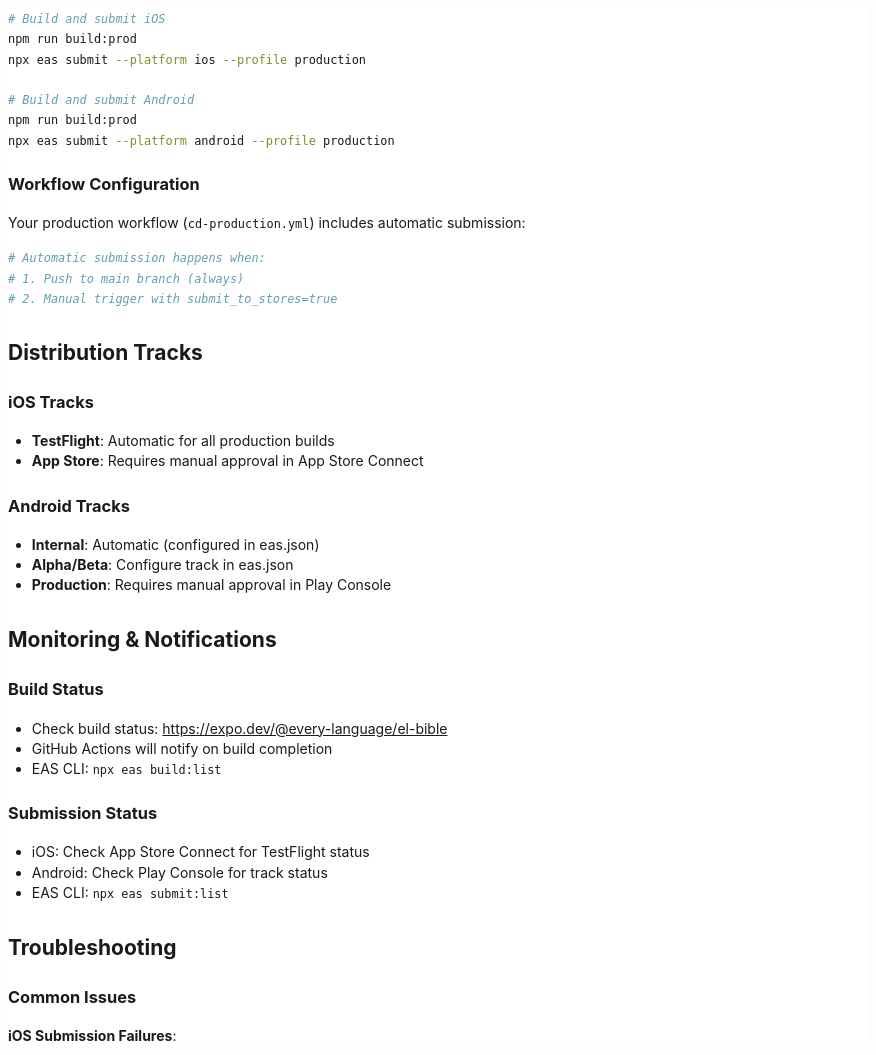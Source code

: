 ```bash
# Build and submit iOS
npm run build:prod
npx eas submit --platform ios --profile production

# Build and submit Android
npm run build:prod
npx eas submit --platform android --profile production
```

### Workflow Configuration

Your production workflow (`cd-production.yml`) includes automatic submission:

```yaml
# Automatic submission happens when:
# 1. Push to main branch (always)
# 2. Manual trigger with submit_to_stores=true
```

## Distribution Tracks

### iOS Tracks

- **TestFlight**: Automatic for all production builds
- **App Store**: Requires manual approval in App Store Connect

### Android Tracks

- **Internal**: Automatic (configured in eas.json)
- **Alpha/Beta**: Configure track in eas.json
- **Production**: Requires manual approval in Play Console

## Monitoring & Notifications

### Build Status

- Check build status: https://expo.dev/@every-language/el-bible
- GitHub Actions will notify on build completion
- EAS CLI: `npx eas build:list`

### Submission Status

- iOS: Check App Store Connect for TestFlight status
- Android: Check Play Console for track status
- EAS CLI: `npx eas submit:list`

## Troubleshooting

### Common Issues

**iOS Submission Failures**:
